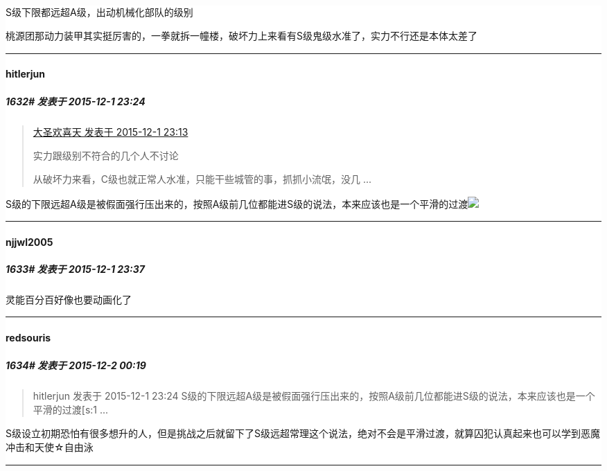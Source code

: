 
S级下限都远超A级，出动机械化部队的级别


桃源团那动力装甲其实挺厉害的，一拳就拆一幢楼，破坏力上来看有S级鬼级水准了，实力不行还是本体太差了







-----

####  hitlerjun  
##### 1632#       发表于 2015-12-1 23:24



<blockquote><a href="httphttps://bbs.saraba1st.com/2b/forum.php?mod=redirect&amp;goto=findpost&amp;pid=30903352&amp;ptid=1105845" target="_blank">大圣欢喜天 发表于 2015-12-1 23:13</a>

实力跟级别不符合的几个人不讨论


从破坏力来看，C级也就正常人水准，只能干些城管的事，抓抓小流氓，没几 ...</blockquote>
S级的下限远超A级是被假面强行压出来的，按照A级前几位都能进S级的说法，本来应该也是一个平滑的过渡<img src="https://static.saraba1st.com/image/smiley/normal/022.gif" referrerpolicy="no-referrer">







-----

####  njjwl2005  
##### 1633#       发表于 2015-12-1 23:37




灵能百分百好像也要动画化了







-----

####  redsouris  
##### 1634#       发表于 2015-12-2 00:19



<blockquote>hitlerjun 发表于 2015-12-1 23:24
S级的下限远超A级是被假面强行压出来的，按照A级前几位都能进S级的说法，本来应该也是一个平滑的过渡[s:1 ...</blockquote>
S级设立初期恐怕有很多想升的人，但是挑战之后就留下了S级远超常理这个说法，绝对不会是平滑过渡，就算囚犯认真起来也可以学到恶魔冲击和天使☆自由泳







-----
